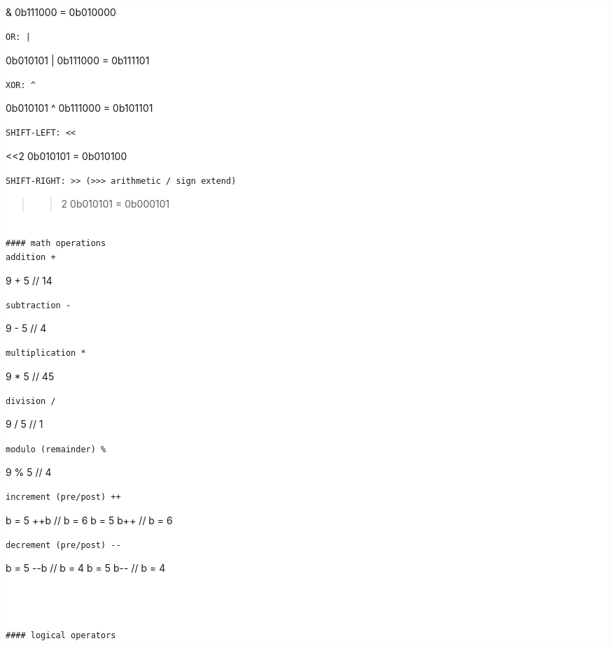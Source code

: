  & 0b111000
=  0b010000
```
OR: |
```
   0b010101
 | 0b111000
=  0b111101
```
XOR: ^
```
   0b010101
 ^ 0b111000
=  0b101101
```
SHIFT-LEFT: <<
```
<<2 0b010101
=   0b010100
```
SHIFT-RIGHT: >> (>>> arithmetic / sign extend)
```
>>2 0b010101
=   0b000101
```

#### math operations
addition +
```
9 + 5   // 14
```
subtraction -
```
9 - 5   // 4
```
multiplication *
```
9 * 5   // 45
```
division /
```
9 / 5   // 1
```
modulo (remainder) %

```
9 % 5   // 4
```
increment (pre/post) ++

```
b = 5
++b   // b = 6
b = 5
b++   // b = 6
```
decrement (pre/post) --
```
b = 5
--b   // b = 4
b = 5
b--   // b = 4
```



#### logical operators
```